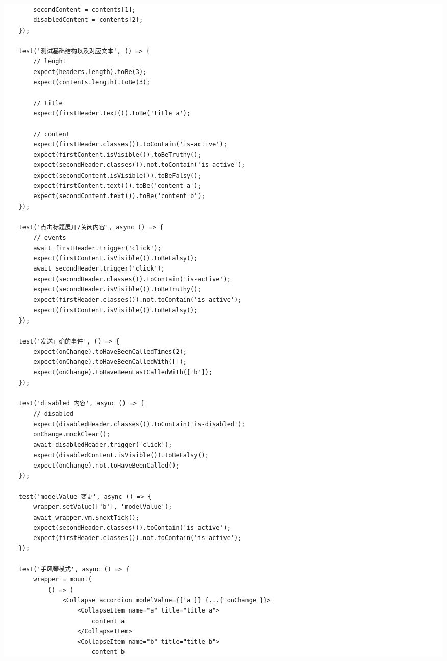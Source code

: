 ```tsx
		secondContent = contents[1];
		disabledContent = contents[2];
	});

	test('测试基础结构以及对应文本', () => {
		// lenght
		expect(headers.length).toBe(3);
		expect(contents.length).toBe(3);

		// title
		expect(firstHeader.text()).toBe('title a');

		// content
		expect(firstHeader.classes()).toContain('is-active');
		expect(firstContent.isVisible()).toBeTruthy();
		expect(secondHeader.classes()).not.toContain('is-active');
		expect(secondContent.isVisible()).toBeFalsy();
		expect(firstContent.text()).toBe('content a');
		expect(secondContent.text()).toBe('content b');
	});

	test('点击标题展开/关闭内容', async () => {
		// events
		await firstHeader.trigger('click');
		expect(firstContent.isVisible()).toBeFalsy();
		await secondHeader.trigger('click');
		expect(secondHeader.classes()).toContain('is-active');
		expect(secondHeader.isVisible()).toBeTruthy();
		expect(firstHeader.classes()).not.toContain('is-active');
		expect(firstContent.isVisible()).toBeFalsy();
	});

	test('发送正确的事件', () => {
		expect(onChange).toHaveBeenCalledTimes(2);
		expect(onChange).toHaveBeenCalledWith([]);
		expect(onChange).toHaveBeenLastCalledWith(['b']);
	});

	test('disabled 内容', async () => {
		// disabled
		expect(disabledHeader.classes()).toContain('is-disabled');
		onChange.mockClear();
		await disabledHeader.trigger('click');
		expect(disabledContent.isVisible()).toBeFalsy();
		expect(onChange).not.toHaveBeenCalled();
	});

	test('modelValue 变更', async () => {
		wrapper.setValue(['b'], 'modelValue');
		await wrapper.vm.$nextTick();
		expect(secondHeader.classes()).toContain('is-active');
		expect(firstHeader.classes()).not.toContain('is-active');
	});

	test('手风琴模式', async () => {
		wrapper = mount(
			() => (
				<Collapse accordion modelValue={['a']} {...{ onChange }}>
					<CollapseItem name="a" title="title a">
						content a
					</CollapseItem>
					<CollapseItem name="b" title="title b">
						content b
```